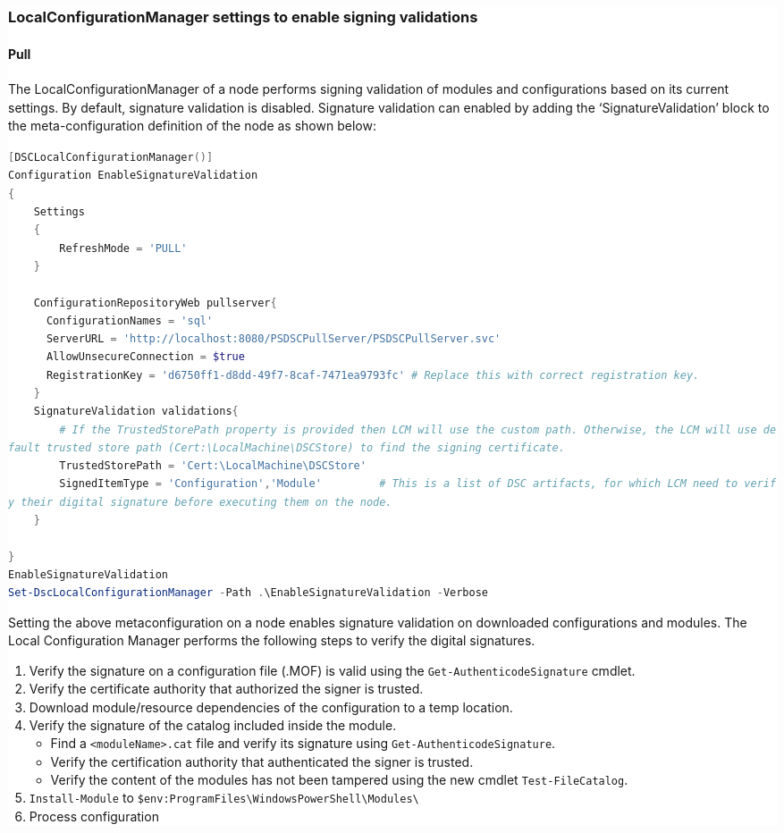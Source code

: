 ### LocalConfigurationManager settings to enable signing validations

#### Pull

The LocalConfigurationManager of a node performs signing validation of modules and configurations
based on its current settings. By default, signature validation is disabled. Signature validation
can enabled by adding the ‘SignatureValidation’ block to the meta-configuration definition of the
node as shown below:

```powershell
[DSCLocalConfigurationManager()]
Configuration EnableSignatureValidation
{
    Settings
    {
        RefreshMode = 'PULL'
    }

    ConfigurationRepositoryWeb pullserver{
      ConfigurationNames = 'sql'
      ServerURL = 'http://localhost:8080/PSDSCPullServer/PSDSCPullServer.svc'
      AllowUnsecureConnection = $true
      RegistrationKey = 'd6750ff1-d8dd-49f7-8caf-7471ea9793fc' # Replace this with correct registration key.
    }
    SignatureValidation validations{
        # If the TrustedStorePath property is provided then LCM will use the custom path. Otherwise, the LCM will use default trusted store path (Cert:\LocalMachine\DSCStore) to find the signing certificate.
        TrustedStorePath = 'Cert:\LocalMachine\DSCStore'
        SignedItemType = 'Configuration','Module'         # This is a list of DSC artifacts, for which LCM need to verify their digital signature before executing them on the node.
    }

}
EnableSignatureValidation
Set-DscLocalConfigurationManager -Path .\EnableSignatureValidation -Verbose
```

Setting the above metaconfiguration on a node enables signature validation on downloaded
configurations and modules. The Local Configuration Manager performs the following steps to verify
the digital signatures.

1. Verify the signature on a configuration file (.MOF) is valid using the
   `Get-AuthenticodeSignature` cmdlet.
2. Verify the certificate authority that authorized the signer is trusted.
3. Download module/resource dependencies of the configuration to a temp location.
4. Verify the signature of the catalog included inside the module.
   - Find a `<moduleName>.cat` file and verify its signature using `Get-AuthenticodeSignature`.
   - Verify the certification authority that authenticated the signer is trusted.
   - Verify the content of the modules has not been tampered using the new cmdlet `Test-FileCatalog`.
5. `Install-Module` to `$env:ProgramFiles\WindowsPowerShell\Modules\`
6. Process configuration
